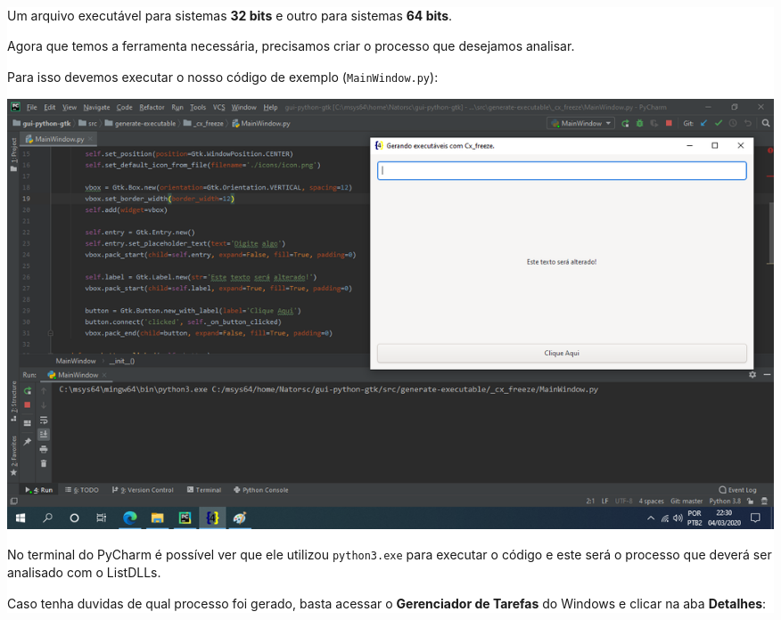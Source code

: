 Um arquivo executável para sistemas **32 bits** e outro para sistemas **64 bits**.

Agora que temos a ferramenta necessária, precisamos criar o processo que desejamos analisar.

Para isso devemos executar o nosso código de exemplo (`MainWindow.py`):

![Gerando o processo que será analisado pelo ListDLLs](./imgs/cxfreeze/windows/python-rum-app.png)

No terminal do PyCharm é possível ver que ele utilizou `python3.exe` para executar o código e este será o processo que deverá ser analisado com o ListDLLs.

Caso tenha duvidas de qual processo foi gerado, basta acessar o **Gerenciador de Tarefas** do Windows e clicar na aba **Detalhes**:
